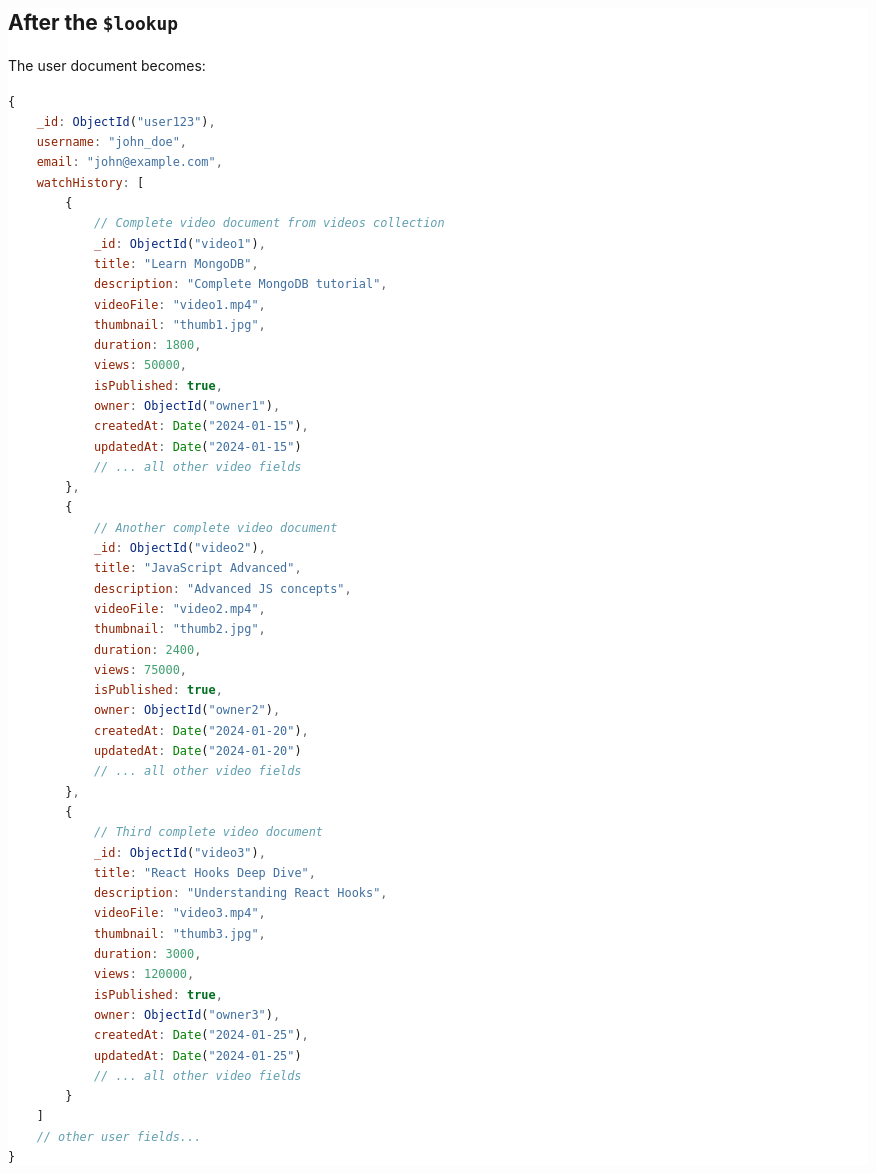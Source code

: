 ## After the `$lookup`

The user document becomes:
```javascript
{
    _id: ObjectId("user123"),
    username: "john_doe", 
    email: "john@example.com",
    watchHistory: [
        {
            // Complete video document from videos collection
            _id: ObjectId("video1"),
            title: "Learn MongoDB",
            description: "Complete MongoDB tutorial",
            videoFile: "video1.mp4",
            thumbnail: "thumb1.jpg",
            duration: 1800,
            views: 50000,
            isPublished: true,
            owner: ObjectId("owner1"),
            createdAt: Date("2024-01-15"),
            updatedAt: Date("2024-01-15")
            // ... all other video fields
        },
        {
            // Another complete video document
            _id: ObjectId("video2"),
            title: "JavaScript Advanced",
            description: "Advanced JS concepts",
            videoFile: "video2.mp4",
            thumbnail: "thumb2.jpg", 
            duration: 2400,
            views: 75000,
            isPublished: true,
            owner: ObjectId("owner2"),
            createdAt: Date("2024-01-20"),
            updatedAt: Date("2024-01-20")
            // ... all other video fields
        },
        {
            // Third complete video document
            _id: ObjectId("video3"),
            title: "React Hooks Deep Dive",
            description: "Understanding React Hooks",
            videoFile: "video3.mp4",
            thumbnail: "thumb3.jpg",
            duration: 3000,
            views: 120000,
            isPublished: true,
            owner: ObjectId("owner3"), 
            createdAt: Date("2024-01-25"),
            updatedAt: Date("2024-01-25")
            // ... all other video fields
        }
    ]
    // other user fields...
}
```
